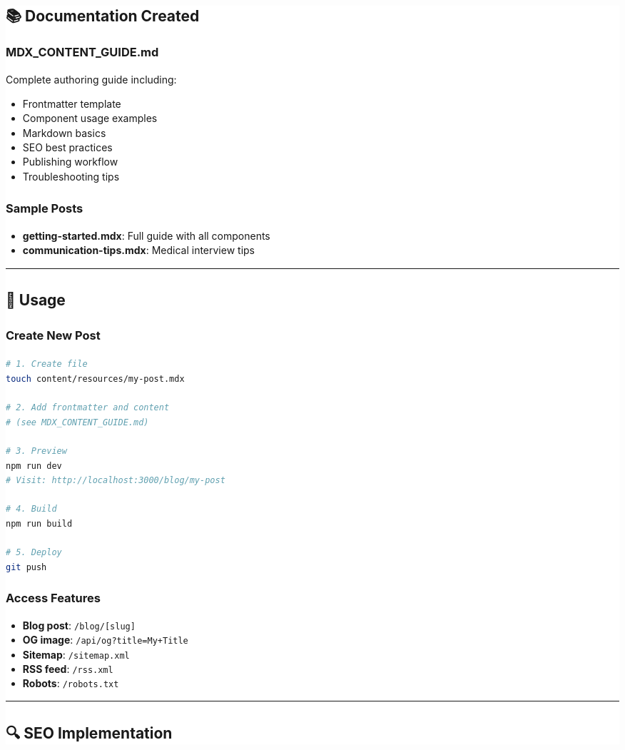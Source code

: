 
## 📚 **Documentation Created**

### MDX_CONTENT_GUIDE.md
Complete authoring guide including:
- Frontmatter template
- Component usage examples
- Markdown basics
- SEO best practices
- Publishing workflow
- Troubleshooting tips

### Sample Posts
- **getting-started.mdx**: Full guide with all components
- **communication-tips.mdx**: Medical interview tips

---

## 🚀 **Usage**

### Create New Post
```bash
# 1. Create file
touch content/resources/my-post.mdx

# 2. Add frontmatter and content
# (see MDX_CONTENT_GUIDE.md)

# 3. Preview
npm run dev
# Visit: http://localhost:3000/blog/my-post

# 4. Build
npm run build

# 5. Deploy
git push
```

### Access Features
- **Blog post**: `/blog/[slug]`
- **OG image**: `/api/og?title=My+Title`
- **Sitemap**: `/sitemap.xml`
- **RSS feed**: `/rss.xml`
- **Robots**: `/robots.txt`

---

## 🔍 **SEO Implementation**
